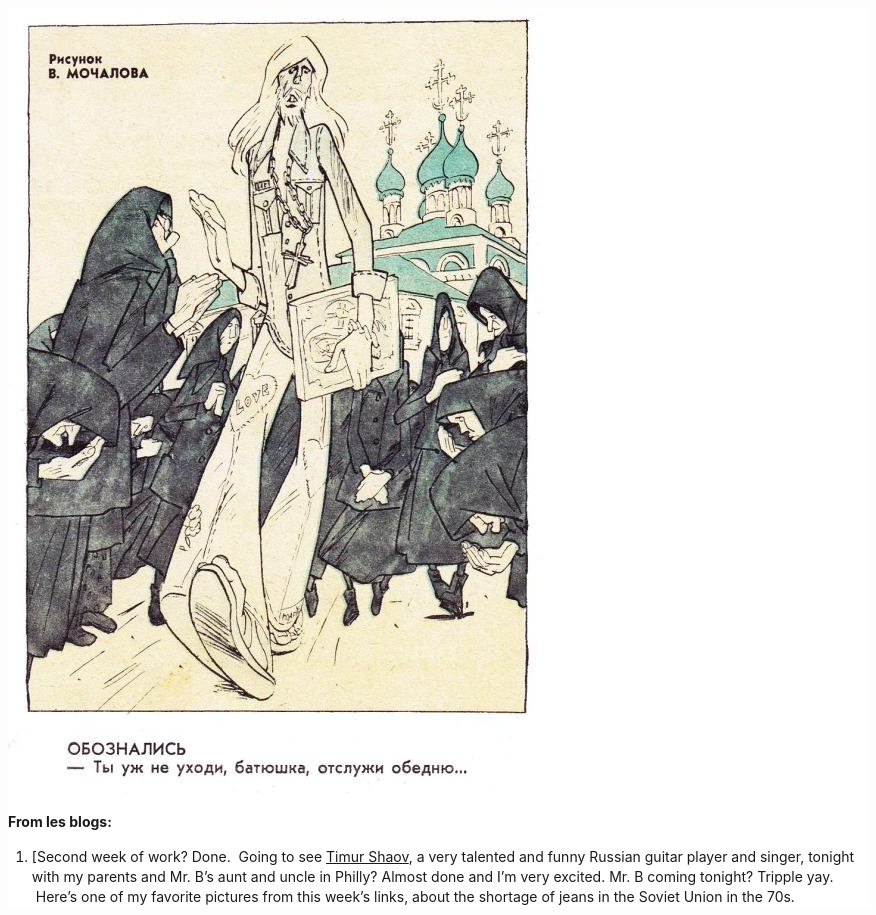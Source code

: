 [<img class="aligncenter size-full wp-image-3772" title="140103607" src="https://raw.githubusercontent.com/vkblog/vkblog.github.io/master/public/img/2010/10/140103607.jpg" alt="" width="536" height="785" />](https://raw.githubusercontent.com/vkblog/vkblog.github.io/master/public/img/2010/10/140103607.jpg)

**From les blogs:**

  1. [Second week of work? Done.  Going to see [Timur Shaov](http://translate.google.com/translate?js=n&prev=_t&hl=en&ie=UTF-8&layout=2&eotf=1&sl=auto&tl=en&u=http://ru.wikipedia.org/wiki/%25D0%25A8%25D0%25B0%25D0%25BE%25D0%25B2,_%25D0%25A2%25D0%25B8%25D0%25BC%25D1%2583%25D1%2580_%25D0%25A1%25D1%2583%25D0%25BB%25D1%2582%25D0%25B0%25D0%25BD%25D0%25BE%25D0%25B2%25D0%25B8%25D1%2587&act=url), a very talented and funny Russian guitar player and singer, tonight with my parents and Mr. B&#8217;s aunt and uncle in Philly? Almost done and I&#8217;m very excited. Mr. B coming tonight? Tripple yay.  Here&#8217;s one of my favorite pictures from this week&#8217;s links, about the shortage of jeans in the Soviet Union in the 70s.
